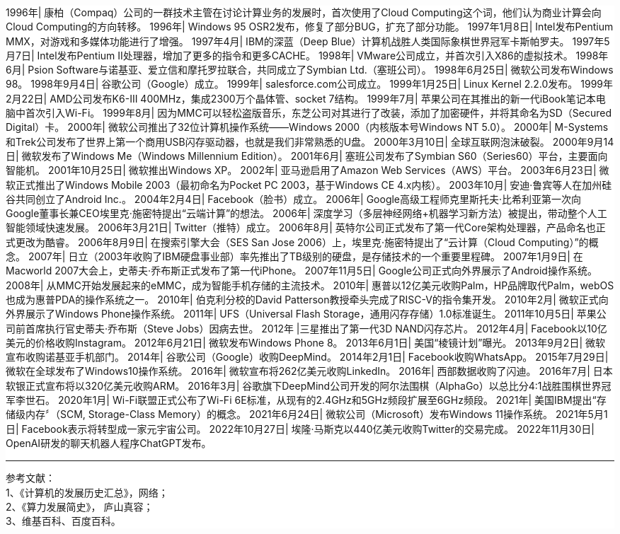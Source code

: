 1996年|	康柏（Compaq）公司的一群技术主管在讨论计算业务的发展时，首次使用了Cloud Computing这个词，他们认为商业计算会向Cloud Computing的方向转移。
1996年|	Windows 95 OSR2发布，修复了部分BUG，扩充了部分功能。
1997年1月8日|	Intel发布Pentium MMX，对游戏和多媒体功能进行了增强。
1997年4月|	IBM的深蓝（Deep Blue）计算机战胜人类国际象棋世界冠军卡斯帕罗夫。
1997年5月7日|	Intel发布Pentium II处理器，增加了更多的指令和更多CACHE。
1998年|	VMware公司成立，并首次引入X86的虚拟技术。
1998年6月|	Psion Software与诺基亚、爱立信和摩托罗拉联合，共同成立了Symbian Ltd.（塞班公司）。
1998年6月25日|	微软公司发布Windows 98。
1998年9月4日|	谷歌公司（Google）成立。
1999年|	salesforce.com公司成立。
1999年1月25日|	Linux Kernel 2.2.0发布。
1999年2月22日|	AMD公司发布K6-III 400MHz，集成2300万个晶体管、socket 7结构。
1999年7月|	苹果公司在其推出的新一代iBook笔记本电脑中首次引入Wi-Fi。
1999年8月|	因为MMC可以轻松盗版音乐，东芝公司对其进行了改装，添加了加密硬件，并将其命名为SD（Secured Digital）卡。
2000年|	微软公司推出了32位计算机操作系统——Windows 2000（内核版本号Windows NT 5.0）。
2000年|	M-Systems和Trek公司发布了世界上第一个商用USB闪存驱动器，也就是我们非常熟悉的U盘。
2000年3月10日|	全球互联网泡沫破裂。
2000年9月14日|	微软发布了Windows Me（Windows Millennium Edition）。
2001年6月|	塞班公司发布了Symbian S60（Series60）平台，主要面向智能机。
2001年10月25日|	微软推出Windows XP。
2002年|	亚马逊启用了Amazon Web Services（AWS）平台。
2003年6月23日|	微软正式推出了Windows Mobile 2003（最初命名为Pocket PC 2003，基于Windows CE 4.x内核）。
2003年10月|	安迪·鲁宾等人在加州硅谷共同创立了Android Inc.。
2004年2月4日|	Facebook（脸书）成立。
2006年|	Google高级工程师克里斯托夫·比希利亚第一次向Google董事长兼CEO埃里克·施密特提出“云端计算”的想法。
2006年|	深度学习（多层神经网络+机器学习新方法）被提出，带动整个人工智能领域快速发展。
2006年3月21日|	Twitter（推特）成立。
2006年8月|	英特尔公司正式发布了第一代Core架构处理器，产品命名也正式更改为酷睿。
2006年8月9日|	在搜索引擎大会（SES San Jose 2006）上，埃里克·施密特提出了“云计算（Cloud Computing）”的概念。
2007年|	日立（2003年收购了IBM硬盘事业部）率先推出了TB级别的硬盘，是存储技术的一个重要里程碑。
2007年1月9日|	在Macworld 2007大会上，史蒂夫·乔布斯正式发布了第一代iPhone。
2007年11月5日|	Google公司正式向外界展示了Android操作系统。
2008年|	从MMC开始发展起来的eMMC，成为智能手机存储的主流技术。
2010年|	惠普以12亿美元收购Palm，HP品牌取代Palm，webOS也成为惠普PDA的操作系统之一。
2010年|	伯克利分校的David Patterson教授牵头完成了RISC-V的指令集开发。
2010年2月|	微软正式向外界展示了Windows Phone操作系统。
2011年|	UFS（Universal Flash Storage，通用闪存存储）1.0标准诞生。
2011年10月5日|	苹果公司前首席执行官史蒂夫·乔布斯（Steve Jobs）因病去世。
2012年	|三星推出了第一代3D NAND闪存芯片。
2012年4月|	Facebook以10亿美元的价格收购Instagram。
2012年6月21日|	微软发布Windows Phone 8。
2013年6月1日|	美国“棱镜计划”曝光。
2013年9月2日|	微软宣布收购诺基亚手机部门。
2014年|	谷歌公司（Google）收购DeepMind。
2014年2月1日|	Facebook收购WhatsApp。
2015年7月29日|	微软在全球发布了Windows10操作系统。
2016年|	微软宣布将262亿美元收购LinkedIn。
2016年|	西部数据收购了闪迪。
2016年7月|	日本软银正式宣布将以320亿美元收购ARM。
2016年3月|	谷歌旗下DeepMind公司开发的阿尔法围棋（AlphaGo）以总比分4:1战胜围棋世界冠军李世石。
2020年1月|	Wi-Fi联盟正式公布了Wi-Fi 6E标准，从现有的2.4GHz和5GHz频段扩展至6GHz频段。
2021年|	美国IBM提出“存储级内存〞（SCM, Storage-Class Memory）的概念。
2021年6月24日|	微软公司（Microsoft）发布Windows 11操作系统。
2021年5月1日|	Facebook表示将转型成一家元宇宙公司。
2022年10月27日|	埃隆·马斯克以440亿美元收购Twitter的交易完成。
2022年11月30日|	OpenAI研发的聊天机器人程序ChatGPT发布。

***

参考文献：  
1、《计算机的发展历史汇总》，网络；  
2、《算力发展简史》， 庐山真容；  
3、维基百科、百度百科。